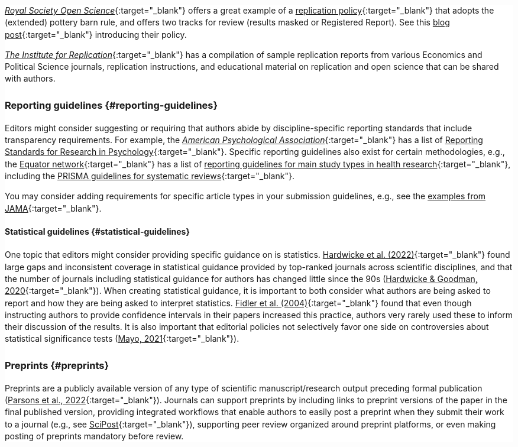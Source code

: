 [*Royal Society Open Science*](https://royalsocietypublishing.org/journal/rsos){:target="_blank"} offers a great example of a [replication policy](https://royalsocietypublishing.org/rsos/replication-studies){:target="_blank"} that adopts the (extended) pottery barn rule, and offers two tracks for review (results masked or Registered Report). See this [blog post](https://royalsociety.org/blog/2018/10/reproducibility-meets-accountability/){:target="_blank"} introducing their policy.

[*The Institute for Replication*](https://i4replication.org/index.html){:target="_blank"} has a compilation of sample replication reports from various Economics and Political Science journals, replication instructions, and educational material on replication and open science that can be shared with authors.

### Reporting guidelines {#reporting-guidelines}

Editors might consider suggesting or requiring that authors abide by discipline-specific reporting standards that include transparency requirements. For example, the [*American Psychological Association*](https://www.apa.org/){:target="_blank"} has a list of [Reporting Standards for Research in Psychology](https://doi.org/10.1037/0003-066X.63.9.839){:target="_blank"}. Specific reporting guidelines also exist for certain methodologies, e.g., the [Equator network](https://www.equator-network.org){:target="_blank"} has a list of [reporting guidelines for main study types in health research](https://www.equator-network.org/?post_type=eq_guidelines&eq_guidelines_study_design=systematic-reviews-and-meta-analyses&eq_guidelines_clinical_specialty=0&eq_guidelines_report_section=0&s=+){:target="_blank"}, including the [PRISMA guidelines for systematic reviews](https://www.equator-network.org/reporting-guidelines/prisma/){:target="_blank"}.

You may consider adding requirements for specific article types in your submission guidelines, e.g., see the [examples from JAMA](https://jamanetwork.com/journals/jama/pages/instructions-for-authors){:target="_blank"}.

#### Statistical guidelines {#statistical-guidelines}

One topic that editors might consider providing specific guidance on is statistics. [Hardwicke et al. (2022)](http://www.doi.org/10.31222/osf.io/q6ajt){:target="_blank"} found large gaps and inconsistent coverage in statistical guidance provided by top-ranked journals across scientific disciplines, and that the number of journals including statistical guidance for authors has changed little since the 90s ([Hardwicke & Goodman, 2020](https://doi.org/10.1371/journal.pone.0239598){:target="_blank"}). When creating statistical guidance, it is important to both consider what authors are being asked to report and how they are being asked to interpret statistics. [Fidler et al. (2004)](https://doi.org/10.1111/j.0963-7214.2004.01502008.x){:target="_blank"} found that even though instructing authors to provide confidence intervals in their papers increased this practice, authors very rarely used these to inform their discussion of the results. It is also important that editorial policies not selectively favor one side on controversies about statistical significance tests ([Mayo, 2021](https://doi.org/10.1111/cobi.13861){:target="_blank"}).

### Preprints {#preprints}

Preprints are a publicly available version of any type of scientific manuscript/research output preceding formal publication ([Parsons et al., 2022](https://forrt.org/glossary/%5Bhttps://doi.org/10.1038/s41562-021-01269-4){:target="_blank"}). Journals can support preprints by including links to preprint versions of the paper in the final published version, providing integrated workflows that enable authors to easily post a preprint when they submit their work to a journal (e.g., see [SciPost](https://scipost.org/){:target="_blank"}), supporting peer review organized around preprint platforms, or even making posting of preprints mandatory before review.
